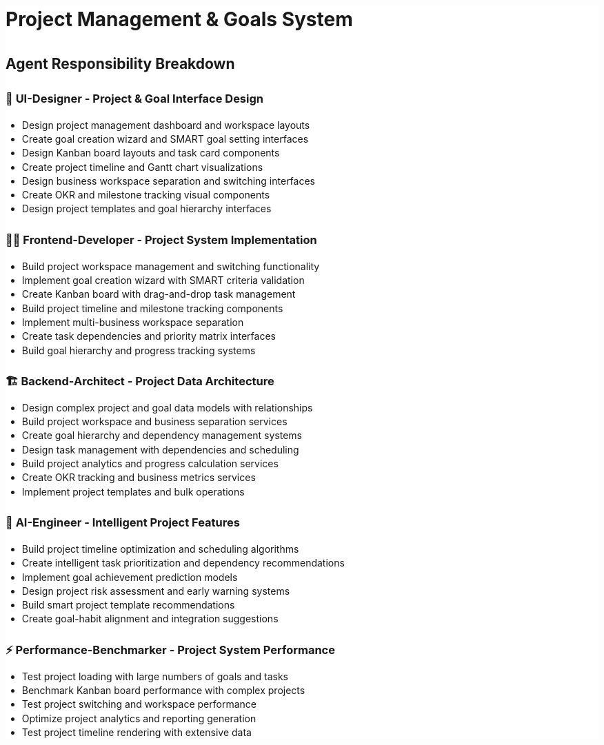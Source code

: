 # Project Management & Goals System

## Agent Responsibility Breakdown

### 🎨 **UI-Designer** - Project & Goal Interface Design
- Design project management dashboard and workspace layouts
- Create goal creation wizard and SMART goal setting interfaces
- Design Kanban board layouts and task card components
- Create project timeline and Gantt chart visualizations
- Design business workspace separation and switching interfaces
- Create OKR and milestone tracking visual components
- Design project templates and goal hierarchy interfaces

### 👨‍💻 **Frontend-Developer** - Project System Implementation
- Build project workspace management and switching functionality
- Implement goal creation wizard with SMART criteria validation
- Create Kanban board with drag-and-drop task management
- Build project timeline and milestone tracking components
- Implement multi-business workspace separation
- Create task dependencies and priority matrix interfaces
- Build goal hierarchy and progress tracking systems

### 🏗️ **Backend-Architect** - Project Data Architecture
- Design complex project and goal data models with relationships
- Build project workspace and business separation services
- Create goal hierarchy and dependency management systems
- Design task management with dependencies and scheduling
- Build project analytics and progress calculation services
- Create OKR tracking and business metrics services
- Implement project templates and bulk operations

### 🤖 **AI-Engineer** - Intelligent Project Features
- Build project timeline optimization and scheduling algorithms
- Create intelligent task prioritization and dependency recommendations
- Implement goal achievement prediction models
- Design project risk assessment and early warning systems
- Build smart project template recommendations
- Create goal-habit alignment and integration suggestions

### ⚡ **Performance-Benchmarker** - Project System Performance
- Test project loading with large numbers of goals and tasks
- Benchmark Kanban board performance with complex projects
- Test project switching and workspace performance
- Optimize project analytics and reporting generation
- Test project timeline rendering with extensive data
